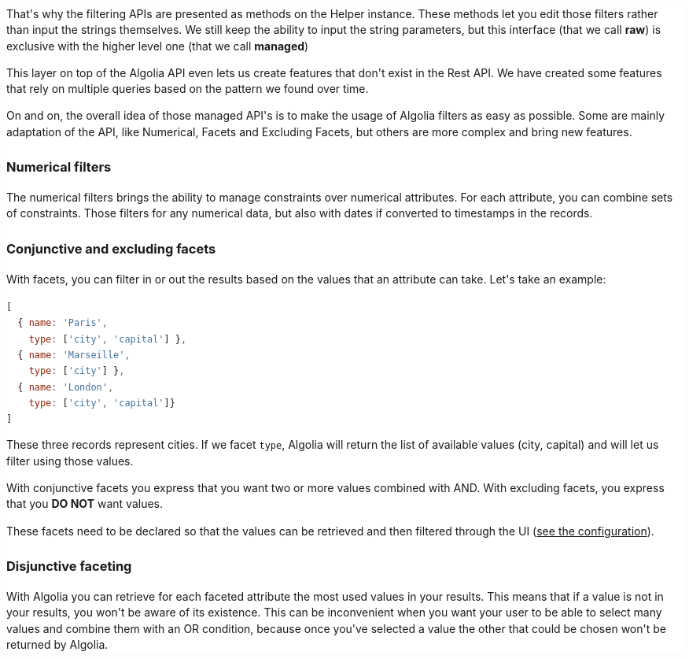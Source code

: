 That's why the filtering APIs are presented as methods on the Helper instance.
These methods let you edit those filters rather than input the strings themselves.
We still keep the ability to input the string parameters, but this interface
(that we call **raw**) is exclusive with the higher level one (that we call **managed**)

This layer on top of the Algolia API even lets us create features that don't
exist in the Rest API. We have created some features that rely on multiple
queries based on the pattern we found over time.

On and on, the overall idea of those managed API's is to make the usage of
Algolia filters as easy as possible. Some are mainly adaptation of the API,
like Numerical, Facets and Excluding Facets, but others are more complex and
bring new features.

### Numerical filters

The numerical filters brings the ability to manage constraints over numerical
attributes. For each attribute, you can combine sets of constraints. Those
filters for any numerical data, but also with dates if converted to timestamps
in the records.

### Conjunctive and excluding facets

With facets, you can filter in or out the results based on the values that an
attribute can take. Let's take an example: 

```js
[
  { name: 'Paris',
    type: ['city', 'capital'] },
  { name: 'Marseille',
    type: ['city'] },
  { name: 'London',
    type: ['city', 'capital']}
]
```

These three records represent cities. If we facet `type`, Algolia will
return the list of available values (city, capital) and will let us
filter using those values.

With conjunctive facets you express that you want two or more values
combined with AND. With excluding facets, you express that you **DO NOT**
want values.

These facets need to be declared so that the values can be retrieved and
then filtered through the UI ([see the configuration](reference.html#conjunctive-facets)).

### Disjunctive faceting

With Algolia you can retrieve for each faceted attribute the most used
values in your results. This means that if a value is not in your
results, you won't be aware of its existence. This can be inconvenient when
you want your user to be able to select many values and combine them with an OR
condition, because once you've selected a value the other that could
be chosen won't be returned by Algolia.
